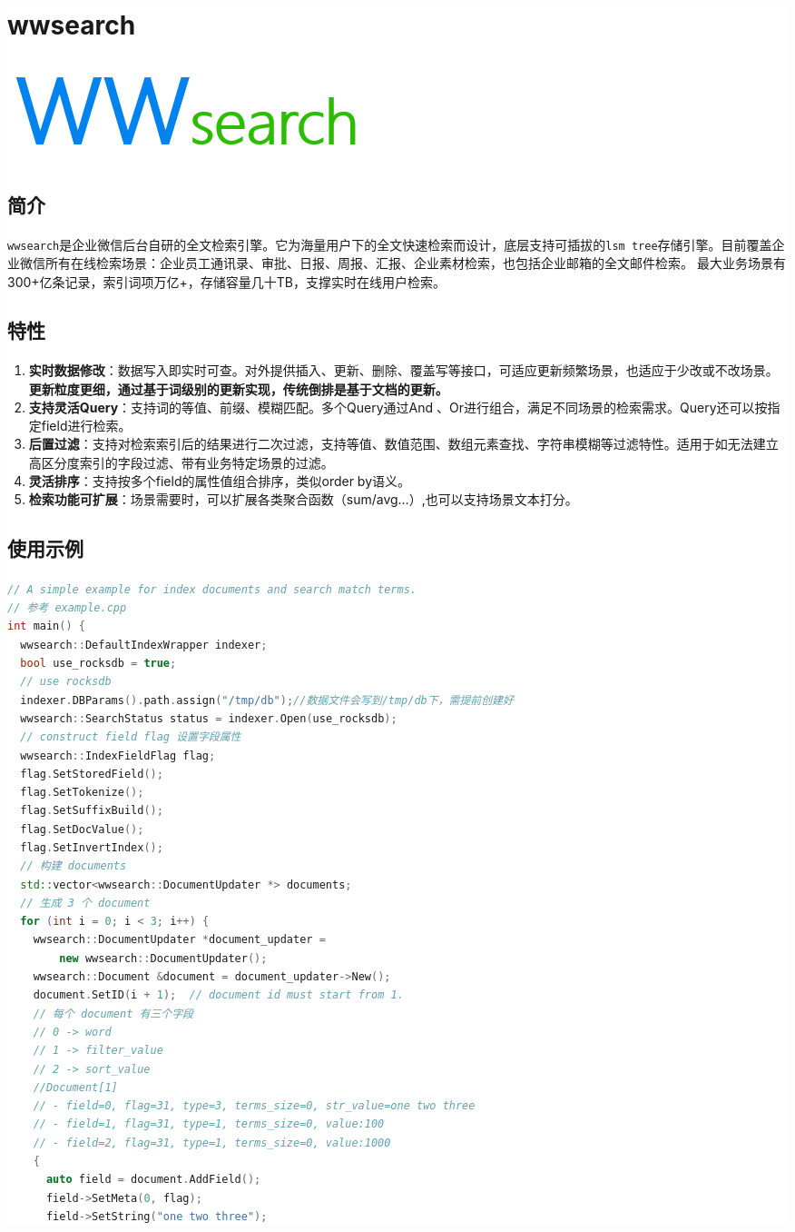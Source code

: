 # wwsearch

![wwsearch](images/wwsearch.png)

## 简介

`wwsearch`是企业微信后台自研的全文检索引擎。它为海量用户下的全文快速检索而设计，底层支持可插拔的`lsm tree`存储引擎。目前覆盖企业微信所有在线检索场景：企业员工通讯录、审批、日报、周报、汇报、企业素材检索，也包括企业邮箱的全文邮件检索。 最大业务场景有300+亿条记录，索引词项万亿+，存储容量几十TB，支撑实时在线用户检索。

## 特性

1. **实时数据修改**：数据写入即实时可查。对外提供插入、更新、删除、覆盖写等接口，可适应更新频繁场景，也适应于少改或不改场景。**更新粒度更细，通过基于词级别的更新实现，传统倒排是基于文档的更新。**
2. **支持灵活Query**：支持词的等值、前缀、模糊匹配。多个Query通过And     、Or进行组合，满足不同场景的检索需求。Query还可以按指定field进行检索。
3. **后置过滤**：支持对检索索引后的结果进行二次过滤，支持等值、数值范围、数组元素查找、字符串模糊等过滤特性。适用于如无法建立高区分度索引的字段过滤、带有业务特定场景的过滤。
4. **灵活排序**：支持按多个field的属性值组合排序，类似order by语义。
5. **检索功能可扩展**：场景需要时，可以扩展各类聚合函数（sum/avg…）,也可以支持场景文本打分。

## 使用示例

```c++
// A simple example for index documents and search match terms.
// 参考 example.cpp 
int main() {
  wwsearch::DefaultIndexWrapper indexer;
  bool use_rocksdb = true;
  // use rocksdb
  indexer.DBParams().path.assign("/tmp/db");//数据文件会写到/tmp/db下，需提前创建好
  wwsearch::SearchStatus status = indexer.Open(use_rocksdb);
  // construct field flag 设置字段属性
  wwsearch::IndexFieldFlag flag;
  flag.SetStoredField();
  flag.SetTokenize();
  flag.SetSuffixBuild();
  flag.SetDocValue();
  flag.SetInvertIndex();
  // 构建 documents
  std::vector<wwsearch::DocumentUpdater *> documents;
  // 生成 3 个 document
  for (int i = 0; i < 3; i++) {
    wwsearch::DocumentUpdater *document_updater =
        new wwsearch::DocumentUpdater();
    wwsearch::Document &document = document_updater->New();
    document.SetID(i + 1);  // document id must start from 1.
    // 每个 document 有三个字段
    // 0 -> word
    // 1 -> filter_value
    // 2 -> sort_value
    //Document[1]
    // - field=0, flag=31, type=3, terms_size=0, str_value=one two three
    // - field=1, flag=31, type=1, terms_size=0, value:100
    // - field=2, flag=31, type=1, terms_size=0, value:1000
    {
      auto field = document.AddField();
      field->SetMeta(0, flag);
      field->SetString("one two three");
```